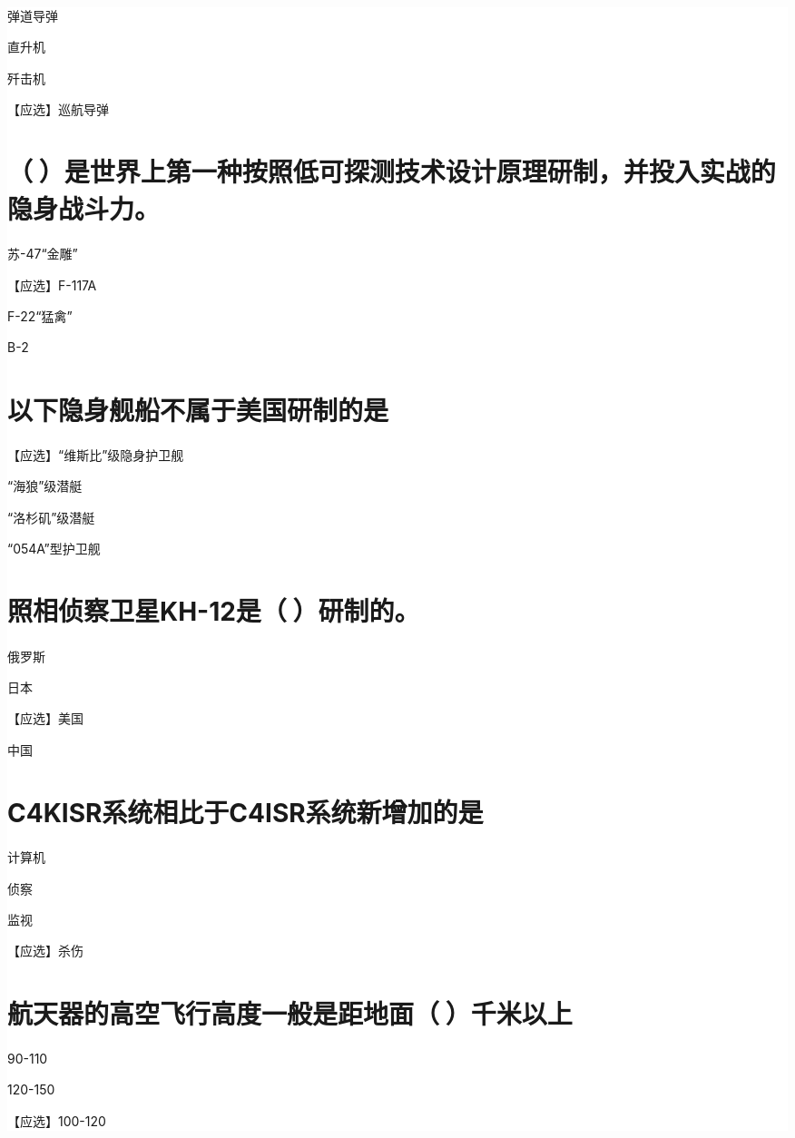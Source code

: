 弹道导弹

直升机

歼击机

【应选】巡航导弹

# （ ）是世界上第一种按照低可探测技术设计原理研制，并投入实战的隐身战斗力。

苏-47“金雕”

【应选】F-117A

F-22“猛禽”

B-2

# 以下隐身舰船不属于美国研制的是

【应选】“维斯比”级隐身护卫舰

“海狼”级潜艇

“洛杉矶”级潜艇

“054A”型护卫舰

# 照相侦察卫星KH-12是（ ）研制的。

俄罗斯

日本

【应选】美国

中国

# C4KISR系统相比于C4ISR系统新增加的是

计算机

侦察

监视

【应选】杀伤

# 航天器的高空飞行高度一般是距地面（ ）千米以上

90-110

120-150

【应选】100-120
